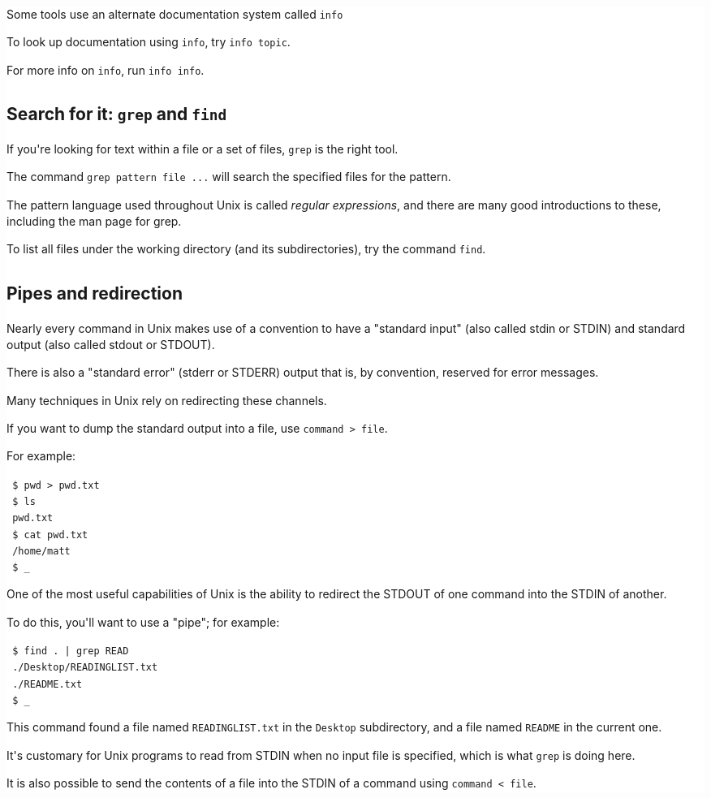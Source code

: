 Some tools use an alternate documentation system called `info`

To look up documentation using `info`, try `info topic`.

For more info on `info`, run `info info`.

## Search for it: `grep` and `find`

If you're looking for text within a file or a set of files, `grep` is the right tool.

The command `grep pattern file ...` will search the specified files for the pattern.

The pattern language used throughout Unix is called _regular expressions_, and there are many good introductions to these, including the man page for grep.

To list all files under the working directory (and its subdirectories), try the command `find`.

## Pipes and redirection

Nearly every command in Unix makes use of a convention to have a "standard input" (also called stdin or STDIN) and standard output (also called stdout or STDOUT).

There is also a "standard error" (stderr or STDERR) output that is, by convention, reserved for error messages.

Many techniques in Unix rely on redirecting these channels.

If you want to dump the standard output into a file, use `command > file`.

For example:

```
 $ pwd > pwd.txt 
 $ ls
 pwd.txt
 $ cat pwd.txt
 /home/matt
 $ _
```

One of the most useful capabilities of Unix is the ability to redirect the STDOUT of one command into the STDIN of another.

To do this, you'll want to use a "pipe"; for example:

```
 $ find . | grep READ
 ./Desktop/READINGLIST.txt
 ./README.txt
 $ _
```

This command found a file named `READINGLIST.txt` in the `Desktop` subdirectory, and a file named `README` in the current one.

It's customary for Unix programs to read from STDIN when no input file is specified, which is what `grep` is doing here.

It is also possible to send the contents of a file into the STDIN of a command using `command < file`.
